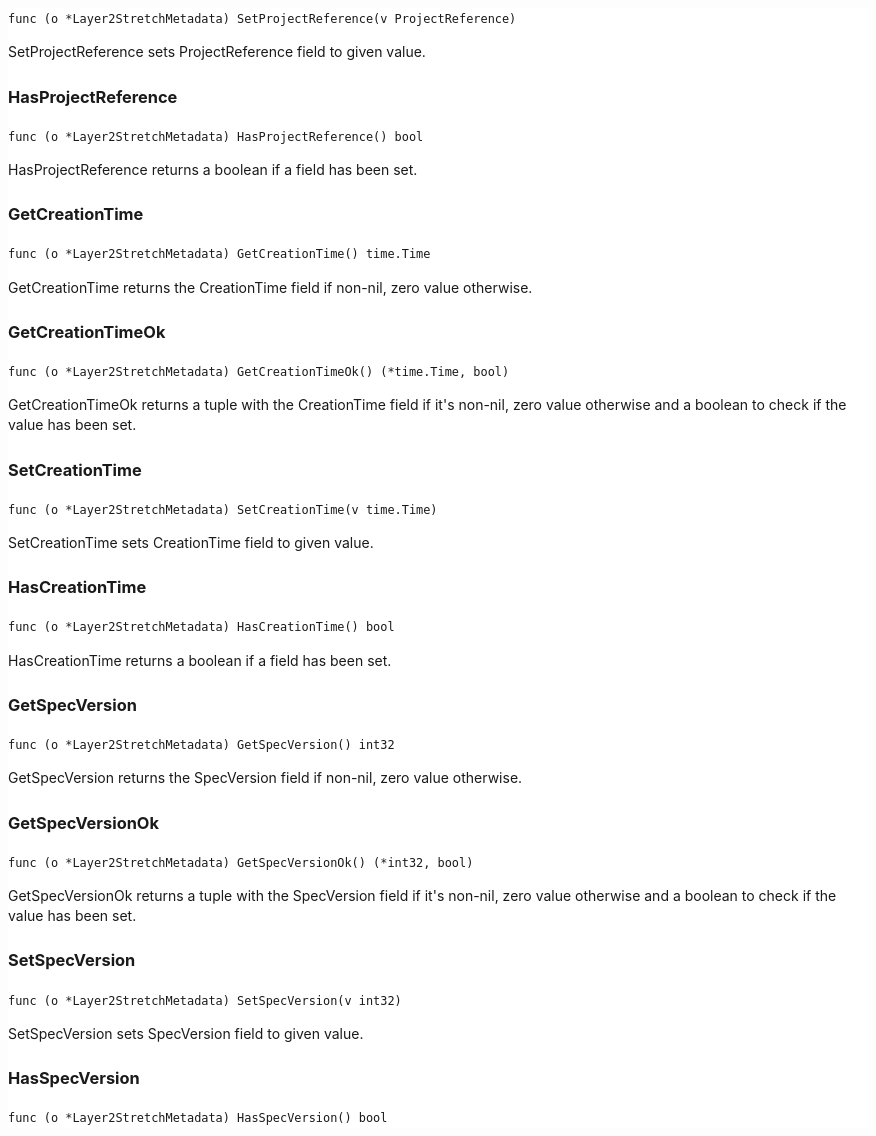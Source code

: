 `func (o *Layer2StretchMetadata) SetProjectReference(v ProjectReference)`

SetProjectReference sets ProjectReference field to given value.

### HasProjectReference

`func (o *Layer2StretchMetadata) HasProjectReference() bool`

HasProjectReference returns a boolean if a field has been set.

### GetCreationTime

`func (o *Layer2StretchMetadata) GetCreationTime() time.Time`

GetCreationTime returns the CreationTime field if non-nil, zero value otherwise.

### GetCreationTimeOk

`func (o *Layer2StretchMetadata) GetCreationTimeOk() (*time.Time, bool)`

GetCreationTimeOk returns a tuple with the CreationTime field if it's non-nil, zero value otherwise
and a boolean to check if the value has been set.

### SetCreationTime

`func (o *Layer2StretchMetadata) SetCreationTime(v time.Time)`

SetCreationTime sets CreationTime field to given value.

### HasCreationTime

`func (o *Layer2StretchMetadata) HasCreationTime() bool`

HasCreationTime returns a boolean if a field has been set.

### GetSpecVersion

`func (o *Layer2StretchMetadata) GetSpecVersion() int32`

GetSpecVersion returns the SpecVersion field if non-nil, zero value otherwise.

### GetSpecVersionOk

`func (o *Layer2StretchMetadata) GetSpecVersionOk() (*int32, bool)`

GetSpecVersionOk returns a tuple with the SpecVersion field if it's non-nil, zero value otherwise
and a boolean to check if the value has been set.

### SetSpecVersion

`func (o *Layer2StretchMetadata) SetSpecVersion(v int32)`

SetSpecVersion sets SpecVersion field to given value.

### HasSpecVersion

`func (o *Layer2StretchMetadata) HasSpecVersion() bool`

